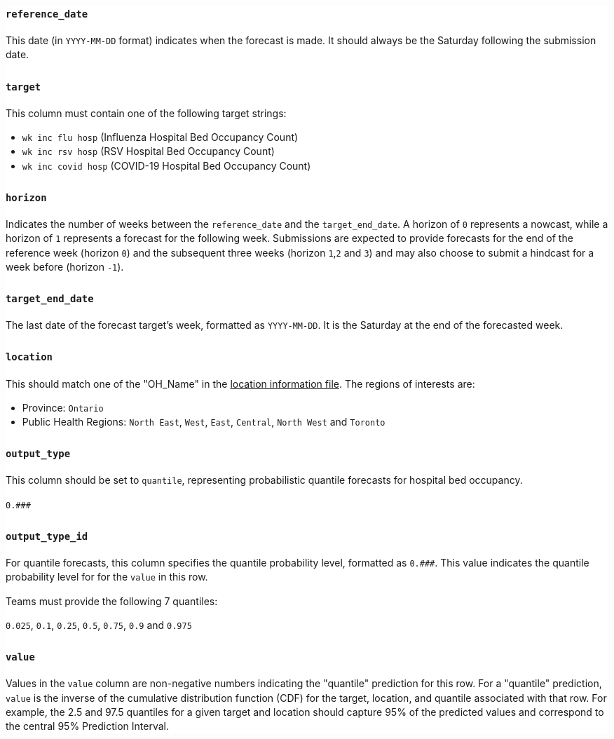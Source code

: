 ### `reference_date`

This date (in `YYYY-MM-DD` format) indicates when the forecast is made. It should always be the Saturday following the submission date.

### `target`

This column must contain one of the following target strings:
- `wk inc flu hosp` (Influenza Hospital Bed Occupancy Count)
- `wk inc rsv hosp` (RSV Hospital Bed Occupancy Count)
- `wk inc covid hosp` (COVID-19 Hospital Bed Occupancy Count)

### `horizon`

Indicates the number of weeks between the `reference_date` and the `target_end_date`. A horizon of `0` represents a nowcast, while a horizon of `1` represents a forecast for the following week. Submissions are expected to provide forecasts for the end of the reference week (horizon `0`) and the subsequent three weeks (horizon `1`,`2` and `3`) and may also choose to submit a hindcast for a week before (horizon `-1`).

### `target_end_date`

The last date of the forecast target’s week, formatted as `YYYY-MM-DD`. It is the Saturday at the end of the forecasted week.

### `location`

This should match one of the "OH_Name" in the [location information file](../auxiliary-data/phu_region_mapping.csv). 
The regions of interests are: 
* Province: `Ontario`
* Public Health Regions: `North East`, `West`, `East`, `Central`, `North West` and `Toronto`

### `output_type`

This column should be set to `quantile`, representing probabilistic quantile forecasts for hospital bed occupancy.

    0.###

### `output_type_id`

For quantile forecasts, this column specifies the quantile probability level, formatted as `0.###`. This value indicates the quantile probability level for for the
`value` in this row.

Teams must provide the following 7 quantiles:

`0.025`, `0.1`, `0.25`, `0.5`, `0.75`, `0.9` and `0.975`


### `value`

Values in the `value` column are non-negative numbers indicating the "quantile" prediction for this row. For a "quantile" prediction, `value` is the inverse of the cumulative distribution function (CDF) for the target, location, and quantile associated with that row. For example, the 2.5 and 97.5 quantiles for a given target and location should capture 95% of the predicted values and correspond to the central 95% Prediction Interval. 
